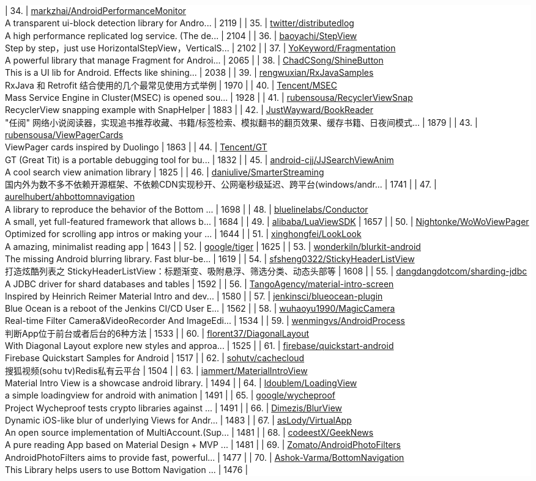 | 34. | [markzhai/AndroidPerformanceMonitor](https://github.com/markzhai/AndroidPerformanceMonitor) <br/>A transparent ui-block detection library for Andro... | 2119 |
| 35. | [twitter/distributedlog](https://github.com/twitter/distributedlog) <br/>A high performance replicated log service. (The de... | 2104 |
| 36. | [baoyachi/StepView](https://github.com/baoyachi/StepView) <br/>Step by step，just use HorizontalStepView，VerticalS... | 2102 |
| 37. | [YoKeyword/Fragmentation](https://github.com/YoKeyword/Fragmentation) <br/>A powerful library that manage Fragment for Androi... | 2065 |
| 38. | [ChadCSong/ShineButton](https://github.com/ChadCSong/ShineButton) <br/>This is a UI lib for Android. Effects like shining... | 2038 |
| 39. | [rengwuxian/RxJavaSamples](https://github.com/rengwuxian/RxJavaSamples) <br/>RxJava 和 Retrofit 结合使用的几个最常见使用方式举例 | 1970 |
| 40. | [Tencent/MSEC](https://github.com/Tencent/MSEC) <br/>Mass Service Engine in Cluster(MSEC) is opened sou... | 1928 |
| 41. | [rubensousa/RecyclerViewSnap](https://github.com/rubensousa/RecyclerViewSnap) <br/>RecyclerView snapping example with SnapHelper | 1883 |
| 42. | [JustWayward/BookReader](https://github.com/JustWayward/BookReader) <br/>"任阅" 网络小说阅读器，实现追书推荐收藏、书籍/标签检索、模拟翻书的翻页效果、缓存书籍、日夜间模式... | 1879 |
| 43. | [rubensousa/ViewPagerCards](https://github.com/rubensousa/ViewPagerCards) <br/>ViewPager cards inspired by Duolingo | 1863 |
| 44. | [Tencent/GT](https://github.com/Tencent/GT) <br/>GT (Great Tit) is a portable debugging tool for bu... | 1832 |
| 45. | [android-cjj/JJSearchViewAnim](https://github.com/android-cjj/JJSearchViewAnim) <br/>A cool search view animation library | 1825 |
| 46. | [daniulive/SmarterStreaming](https://github.com/daniulive/SmarterStreaming) <br/>国内外为数不多不依赖开源框架、不依赖CDN实现秒开、公网毫秒级延迟、跨平台(windows/andr... | 1741 |
| 47. | [aurelhubert/ahbottomnavigation](https://github.com/aurelhubert/ahbottomnavigation) <br/>A library to reproduce the behavior of the Bottom ... | 1698 |
| 48. | [bluelinelabs/Conductor](https://github.com/bluelinelabs/Conductor) <br/>A small, yet full-featured framework that allows b... | 1684 |
| 49. | [alibaba/LuaViewSDK](https://github.com/alibaba/LuaViewSDK)  | 1657 |
| 50. | [Nightonke/WoWoViewPager](https://github.com/Nightonke/WoWoViewPager) <br/>Optimized for scrolling app intros or making your ... | 1644 |
| 51. | [xinghongfei/LookLook](https://github.com/xinghongfei/LookLook) <br/>A amazing, minimalist reading app | 1643 |
| 52. | [google/tiger](https://github.com/google/tiger)  | 1625 |
| 53. | [wonderkiln/blurkit-android](https://github.com/wonderkiln/blurkit-android) <br/>The missing Android blurring library. Fast blur-be... | 1619 |
| 54. | [sfsheng0322/StickyHeaderListView](https://github.com/sfsheng0322/StickyHeaderListView) <br/>打造炫酷列表之 StickyHeaderListView：标题渐变、吸附悬浮、筛选分类、动态头部等 | 1608 |
| 55. | [dangdangdotcom/sharding-jdbc](https://github.com/dangdangdotcom/sharding-jdbc) <br/>A JDBC driver for shard databases and tables | 1592 |
| 56. | [TangoAgency/material-intro-screen](https://github.com/TangoAgency/material-intro-screen) <br/>Inspired by Heinrich Reimer Material Intro and dev... | 1580 |
| 57. | [jenkinsci/blueocean-plugin](https://github.com/jenkinsci/blueocean-plugin) <br/>Blue Ocean is a reboot of the Jenkins CI/CD User E... | 1562 |
| 58. | [wuhaoyu1990/MagicCamera](https://github.com/wuhaoyu1990/MagicCamera) <br/>Real-time Filter Camera&VideoRecorder And ImageEdi... | 1534 |
| 59. | [wenmingvs/AndroidProcess](https://github.com/wenmingvs/AndroidProcess) <br/>判断App位于前台或者后台的6种方法 | 1533 |
| 60. | [florent37/DiagonalLayout](https://github.com/florent37/DiagonalLayout) <br/>With Diagonal Layout explore new styles and approa... | 1525 |
| 61. | [firebase/quickstart-android](https://github.com/firebase/quickstart-android) <br/>Firebase Quickstart Samples for Android | 1517 |
| 62. | [sohutv/cachecloud](https://github.com/sohutv/cachecloud) <br/>搜狐视频(sohu tv)Redis私有云平台 | 1504 |
| 63. | [iammert/MaterialIntroView](https://github.com/iammert/MaterialIntroView) <br/>Material Intro View is a showcase android library. | 1494 |
| 64. | [ldoublem/LoadingView](https://github.com/ldoublem/LoadingView) <br/>a simple loadingview for android with animation | 1491 |
| 65. | [google/wycheproof](https://github.com/google/wycheproof) <br/>Project Wycheproof tests crypto libraries against ... | 1491 |
| 66. | [Dimezis/BlurView](https://github.com/Dimezis/BlurView) <br/>Dynamic iOS-like blur of underlying Views for Andr... | 1483 |
| 67. | [asLody/VirtualApp](https://github.com/asLody/VirtualApp) <br/>An open source implementation of MultiAccount.(Sup... | 1481 |
| 68. | [codeestX/GeekNews](https://github.com/codeestX/GeekNews) <br/>A pure reading App based on Material Design + MVP ... | 1481 |
| 69. | [Zomato/AndroidPhotoFilters](https://github.com/Zomato/AndroidPhotoFilters) <br/>AndroidPhotoFilters aims to provide fast, powerful... | 1477 |
| 70. | [Ashok-Varma/BottomNavigation](https://github.com/Ashok-Varma/BottomNavigation) <br/>This Library helps users to use Bottom Navigation ... | 1476 |